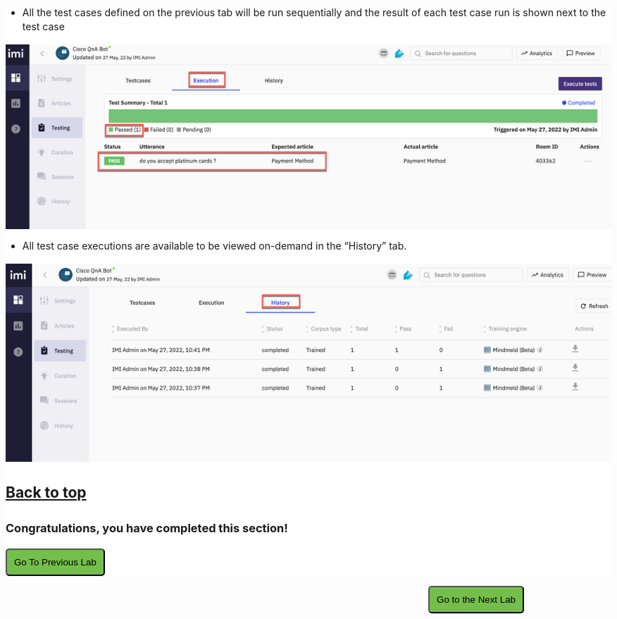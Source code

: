 - All the test cases defined on the previous tab will be run sequentially and the result of each test case run is shown next to the test case
<img align="middle" src="images/Lab3_20.png" width="1000" />

- All test case executions are available to be viewed on-demand in the “History” tab. 
<img align="middle" src="images/Lab3_21.png" width="1000" />


[Back to top](#table-of-contents)
---

### Congratulations, you have completed this section! 

<script>
function mainPage() {window.location.href = "https://wxcctechsummit.github.io/wxcclabguides/LTRCCT-3001/2_BasicChat.html";}
function nextLab() 
 {
 window.location.href = "https://wxcctechsummit.github.io/wxcclabguides/LTRCCT-3001/3.2_QnABotFlowConfig.html";
 }
</script>

<div id="button-row">
<button onclick="mainPage()" style="
  border-radius: 5px;
  background-color: rgb(116,191,75);
  padding: 10px;">Go To Previous Lab</button>

<button onclick="nextLab()" style="
  position: absolute;
  right: 200px;
  border-radius: 5px;
  background-color: rgb(116,191,75);
  padding: 10px;">Go to the Next Lab</button>

</div>
